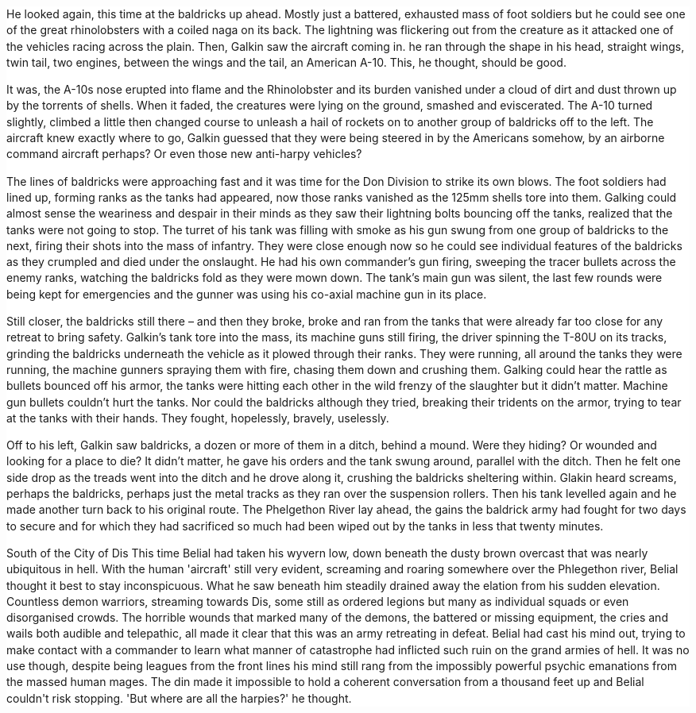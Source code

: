 He looked again, this time at the baldricks up ahead. Mostly just a battered, exhausted mass of foot soldiers but he could see one of the great rhinolobsters with a coiled naga on its back. The lightning was flickering out from the creature as it attacked one of the vehicles racing across the plain. Then, Galkin saw the aircraft coming in. he ran through the shape in his head, straight wings, twin tail, two engines, between the wings and the tail, an American A-10. This, he thought, should be good.

It was, the A-10s nose erupted into flame and the Rhinolobster and its burden vanished under a cloud of dirt and dust thrown up by the torrents of shells. When it faded, the creatures were lying on the ground, smashed and eviscerated. The A-10 turned slightly, climbed a little then changed course to unleash a hail of rockets on to another group of baldricks off to the left. The aircraft knew exactly where to go, Galkin guessed that they were being steered in by the Americans somehow, by an airborne command aircraft perhaps? Or even those new anti-harpy vehicles?

The lines of baldricks were approaching fast and it was time for the Don Division to strike its own blows. The foot soldiers had lined up, forming ranks as the tanks had appeared, now those ranks vanished as the 125mm shells tore into them. Galking could almost sense the weariness and despair in their minds as they saw their lightning bolts bouncing off the tanks, realized that the tanks were not going to stop. The turret of his tank was filling with smoke as his gun swung from one group of baldricks to the next, firing their shots into the mass of infantry. They were close enough now so he could see individual features of the baldricks as they crumpled and died under the onslaught. He had his own commander’s gun firing, sweeping the tracer bullets across the enemy ranks, watching the baldricks fold as they were mown down. The tank’s main gun was silent, the last few rounds were being kept for emergencies and the gunner was using his co-axial machine gun in its place.

Still closer, the baldricks still there – and then they broke, broke and ran from the tanks that were already far too close for any retreat to bring safety. Galkin’s tank tore into the mass, its machine guns still firing, the driver spinning the T-80U on its tracks, grinding the baldricks underneath the vehicle as it plowed through their ranks. They were running, all around the tanks they were running, the machine gunners spraying them with fire, chasing them down and crushing them. Galking could hear the rattle as bullets bounced off his armor, the tanks were hitting each other in the wild frenzy of the slaughter but it didn’t matter. Machine gun bullets couldn’t hurt the tanks. Nor could the baldricks although they tried, breaking their tridents on the armor, trying to tear at the tanks with their hands. They fought, hopelessly, bravely, uselessly.

Off to his left, Galkin saw baldricks, a dozen or more of them in a ditch, behind a mound. Were they hiding? Or wounded and looking for a place to die? It didn’t matter, he gave his orders and the tank swung around, parallel with the ditch. Then he felt one side drop as the treads went into the ditch and he drove along it, crushing the baldricks sheltering within. Glakin heard screams, perhaps the baldricks, perhaps just the metal tracks as they ran over the suspension rollers. Then his tank levelled again and he made another turn back to his original route. The Phelgethon River lay ahead, the gains the baldrick army had fought for two days to secure and for which they had sacrificed so much had been wiped out by the tanks in less that twenty minutes.

South of the City of Dis
This time Belial had taken his wyvern low, down beneath the dusty brown overcast that was nearly ubiquitous in hell. With the human 'aircraft' still very evident, screaming and roaring somewhere over the Phlegethon river, Belial thought it best to stay inconspicuous. What he saw beneath him steadily drained away the elation from his sudden elevation. Countless demon warriors, streaming towards Dis, some still as ordered legions but many as individual squads or even disorganised crowds. The horrible wounds that marked many of the demons, the battered or missing equipment, the cries and wails both audible and telepathic, all made it clear that this was an army retreating in defeat. Belial had cast his mind out, trying to make contact with a commander to learn what manner of catastrophe had inflicted such ruin on the grand armies of hell. It was no use though, despite being leagues from the front lines his mind still rang from the impossibly powerful psychic emanations from the massed human mages. The din made it impossible to hold a coherent conversation from a thousand feet up and Belial couldn't risk stopping. 'But where are all the harpies?' he thought.
